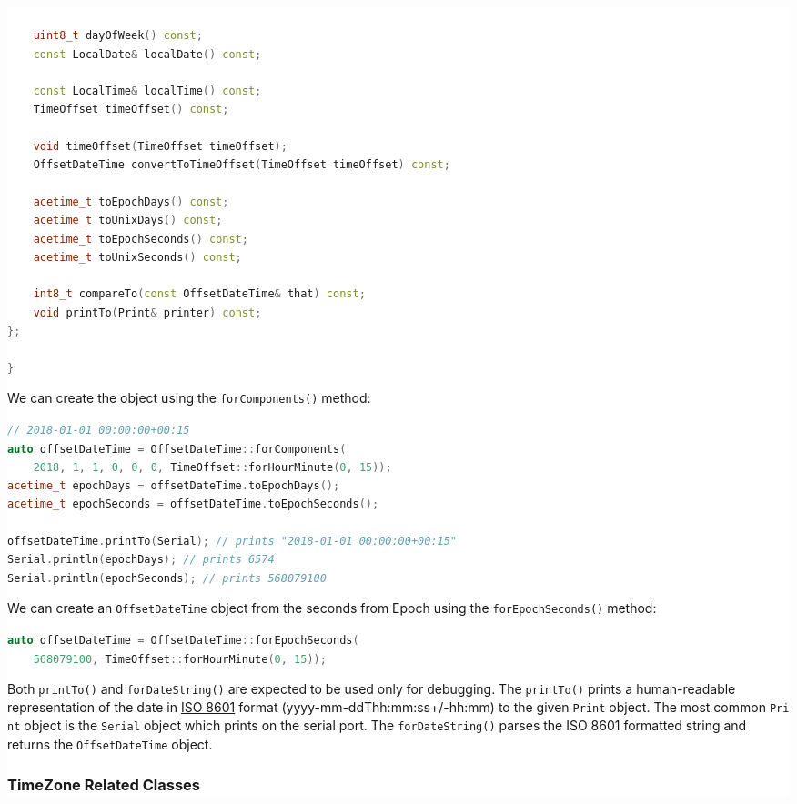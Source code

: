 ```C++

    uint8_t dayOfWeek() const;
    const LocalDate& localDate() const;

    const LocalTime& localTime() const;
    TimeOffset timeOffset() const;

    void timeOffset(TimeOffset timeOffset);
    OffsetDateTime convertToTimeOffset(TimeOffset timeOffset) const;

    acetime_t toEpochDays() const;
    acetime_t toUnixDays() const;
    acetime_t toEpochSeconds() const;
    acetime_t toUnixSeconds() const;

    int8_t compareTo(const OffsetDateTime& that) const;
    void printTo(Print& printer) const;
};

}
```

We can create the object using the `forComponents()` method:

```C++
// 2018-01-01 00:00:00+00:15
auto offsetDateTime = OffsetDateTime::forComponents(
    2018, 1, 1, 0, 0, 0, TimeOffset::forHourMinute(0, 15));
acetime_t epochDays = offsetDateTime.toEpochDays();
acetime_t epochSeconds = offsetDateTime.toEpochSeconds();

offsetDateTime.printTo(Serial); // prints "2018-01-01 00:00:00+00:15"
Serial.println(epochDays); // prints 6574
Serial.println(epochSeconds); // prints 568079100
```

We can create an `OffsetDateTime` object from the seconds from Epoch using
the `forEpochSeconds()` method:

```C++
auto offsetDateTime = OffsetDateTime::forEpochSeconds(
    568079100, TimeOffset::forHourMinute(0, 15));
```

Both `printTo()` and `forDateString()` are expected to be used only for
debugging. The `printTo()` prints a human-readable representation of the date in
[ISO 8601](https://en.wikipedia.org/wiki/ISO_8601) format
(yyyy-mm-ddThh:mm:ss+/-hh:mm) to the given `Print` object. The most common
`Print` object is the `Serial` object which prints on the serial port. The
`forDateString()` parses the ISO 8601 formatted string and returns the
`OffsetDateTime` object.

<a name="TimeZoneClasses"></a>
### TimeZone Related Classes
